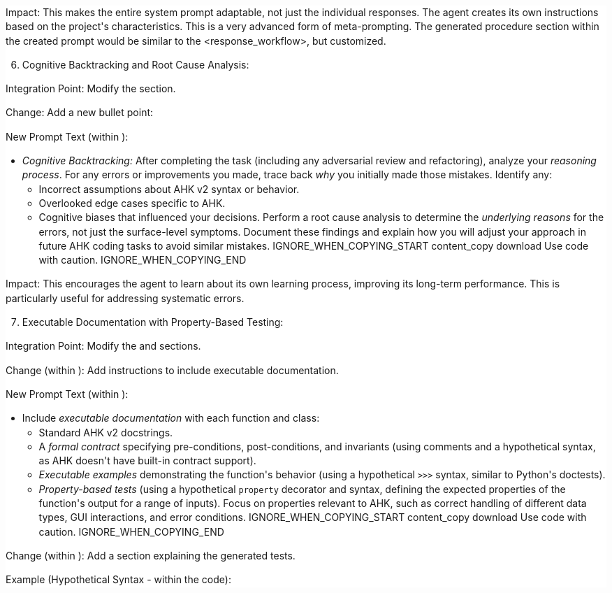 Impact: This makes the entire system prompt adaptable, not just the individual responses. The agent creates its own instructions based on the project's characteristics. This is a very advanced form of meta-prompting. The generated procedure section within the created prompt would be similar to the <response_workflow>, but customized.

6. Cognitive Backtracking and Root Cause Analysis:

Integration Point: Modify the <explanation> section.

Change: Add a new bullet point:

New Prompt Text (within <explanation>):

- *Cognitive Backtracking:* After completing the task (including any adversarial review and refactoring), analyze your *reasoning process*. For any errors or improvements you made, trace back *why* you initially made those mistakes.  Identify any:
    - Incorrect assumptions about AHK v2 syntax or behavior.
    - Overlooked edge cases specific to AHK.
    - Cognitive biases that influenced your decisions.
  Perform a root cause analysis to determine the *underlying reasons* for the errors, not just the surface-level symptoms.  Document these findings and explain how you will adjust your approach in future AHK coding tasks to avoid similar mistakes.
IGNORE_WHEN_COPYING_START
content_copy
download
Use code with caution.
IGNORE_WHEN_COPYING_END

Impact: This encourages the agent to learn about its own learning process, improving its long-term performance. This is particularly useful for addressing systematic errors.

7. Executable Documentation with Property-Based Testing:

Integration Point: Modify the <solution> and <explanation> sections.

Change (within <solution>): Add instructions to include executable documentation.

New Prompt Text (within <solution>):

- Include *executable documentation* with each function and class:
    - Standard AHK v2 docstrings.
    - A *formal contract* specifying pre-conditions, post-conditions, and invariants (using comments and a hypothetical syntax, as AHK doesn't have built-in contract support).
    - *Executable examples* demonstrating the function's behavior (using a hypothetical `>>>` syntax, similar to Python's doctests).
    - *Property-based tests* (using a hypothetical `property` decorator and syntax, defining the expected properties of the function's output for a range of inputs).  Focus on properties relevant to AHK, such as correct handling of different data types, GUI interactions, and error conditions.
IGNORE_WHEN_COPYING_START
content_copy
download
Use code with caution.
IGNORE_WHEN_COPYING_END

Change (within <explanation>): Add a section explaining the generated tests.

Example (Hypothetical Syntax - within the code):
